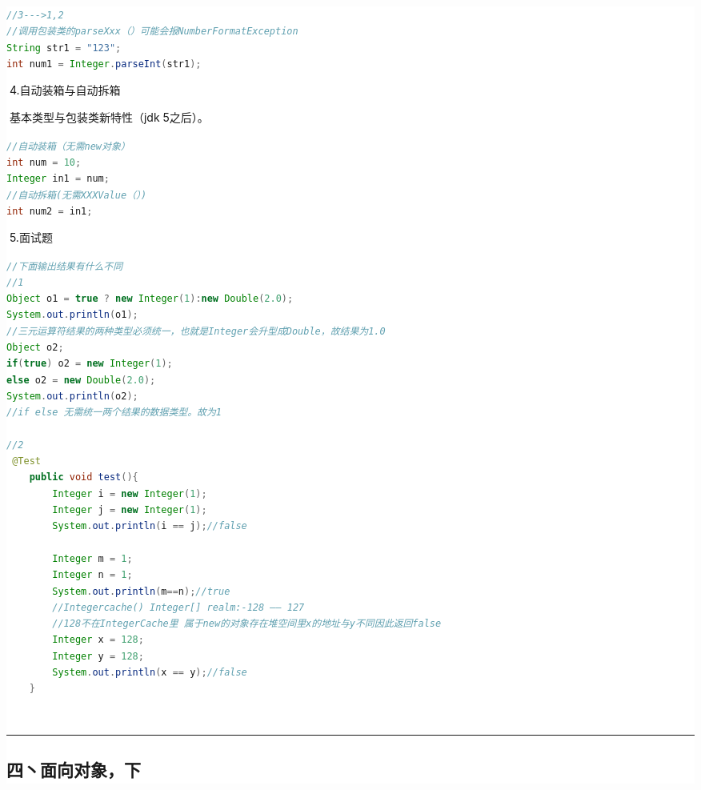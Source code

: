 ```java
//3--->1,2
//调用包装类的parseXxx（）可能会报NumberFormatException
String str1 = "123";
int num1 = Integer.parseInt(str1);
```

​		4.自动装箱与自动拆箱

​			基本类型与包装类新特性（jdk 5之后）。

```java
//自动装箱（无需new对象）
int num = 10;
Integer in1 = num;
//自动拆箱(无需XXXValue（）)
int num2 = in1;
```

​		5.面试题

```java
//下面输出结果有什么不同
//1
Object o1 = true ? new Integer(1):new Double(2.0);
System.out.println(o1);
//三元运算符结果的两种类型必须统一，也就是Integer会升型成Double，故结果为1.0
Object o2;
if(true) o2 = new Integer(1);
else o2 = new Double(2.0);
System.out.println(o2);
//if else 无需统一两个结果的数据类型。故为1

//2
 @Test
    public void test(){
        Integer i = new Integer(1);
        Integer j = new Integer(1);
        System.out.println(i == j);//false

        Integer m = 1;
        Integer n = 1;
        System.out.println(m==n);//true
        //Integercache() Integer[] realm:-128 —— 127
        //128不在IntegerCache里 属于new的对象存在堆空间里x的地址与y不同因此返回false
        Integer x = 128;
        Integer y = 128;
        System.out.println(x == y);//false
    }
```

​			 

------

## 四丶面向对象，下
